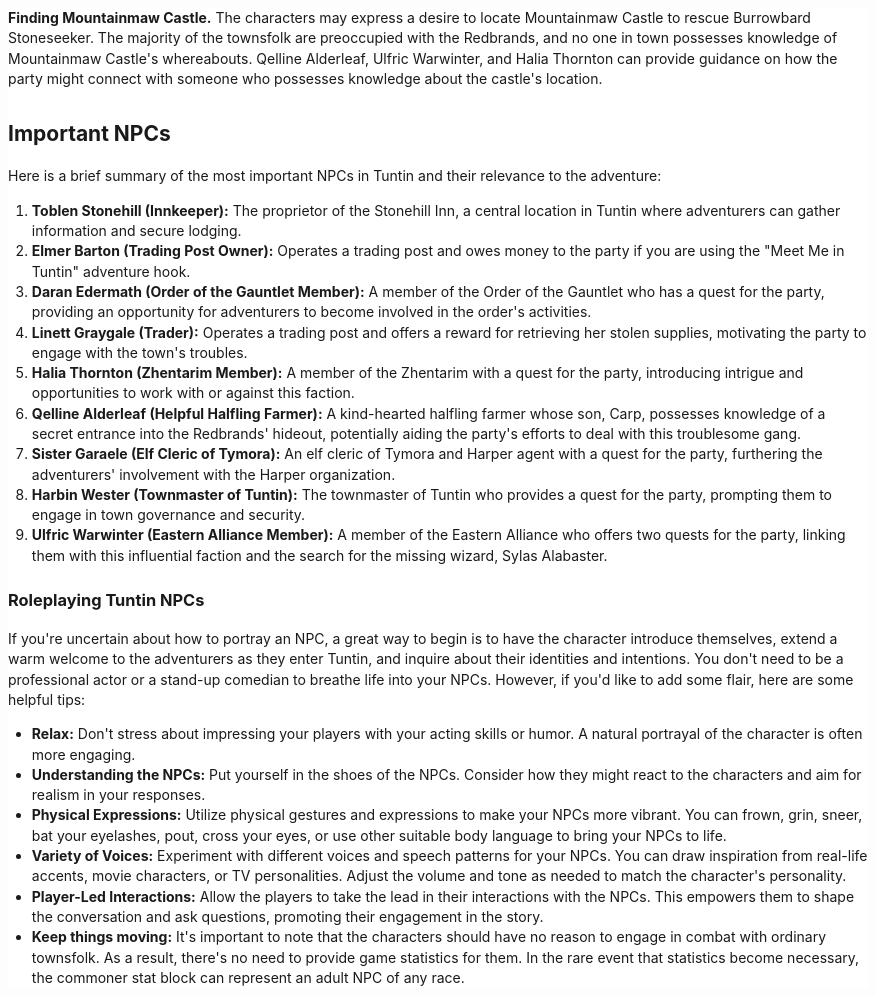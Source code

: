 **Finding Mountainmaw Castle.** The characters may express a desire to locate Mountainmaw Castle to rescue Burrowbard Stoneseeker. The majority of the townsfolk are preoccupied with the Redbrands, and no one in town possesses knowledge of Mountainmaw Castle's whereabouts. Qelline Alderleaf, Ulfric Warwinter, and Halia Thornton can provide guidance on how the party might connect with someone who possesses knowledge about the castle's location.

## Important NPCs

Here is a brief summary of the most important NPCs in Tuntin and their relevance to the adventure:

1. **Toblen Stonehill (Innkeeper):** The proprietor of the Stonehill Inn, a central location in Tuntin where adventurers can gather information and secure lodging.
2. **Elmer Barton (Trading Post Owner):** Operates a trading post and owes money to the party if you are using the "Meet Me in Tuntin" adventure hook.
3. **Daran Edermath (Order of the Gauntlet Member):** A member of the Order of the Gauntlet who has a quest for the party, providing an opportunity for adventurers to become involved in the order's activities.
4. **Linett Graygale (Trader):** Operates a trading post and offers a reward for retrieving her stolen supplies, motivating the party to engage with the town's troubles.
5. **Halia Thornton (Zhentarim Member):** A member of the Zhentarim with a quest for the party, introducing intrigue and opportunities to work with or against this faction.
6. **Qelline Alderleaf (Helpful Halfling Farmer):** A kind-hearted halfling farmer whose son, Carp, possesses knowledge of a secret entrance into the Redbrands' hideout, potentially aiding the party's efforts to deal with this troublesome gang.
7. **Sister Garaele (Elf Cleric of Tymora):** An elf cleric of Tymora and Harper agent with a quest for the party, furthering the adventurers' involvement with the Harper organization.
8. **Harbin Wester (Townmaster of Tuntin):** The townmaster of Tuntin who provides a quest for the party, prompting them to engage in town governance and security.
9. **Ulfric Warwinter (Eastern Alliance Member):** A member of the Eastern Alliance who offers two quests for the party, linking them with this influential faction and the search for the missing wizard, Sylas Alabaster.

### Roleplaying Tuntin NPCs

If you're uncertain about how to portray an NPC, a great way to begin is to have the character introduce themselves, extend a warm welcome to the adventurers as they enter Tuntin, and inquire about their identities and intentions. You don't need to be a professional actor or a stand-up comedian to breathe life into your NPCs. However, if you'd like to add some flair, here are some helpful tips:

* **Relax:** Don't stress about impressing your players with your acting skills or humor. A natural portrayal of the character is often more engaging.
* **Understanding the NPCs:** Put yourself in the shoes of the NPCs. Consider how they might react to the characters and aim for realism in your responses.
* **Physical Expressions:** Utilize physical gestures and expressions to make your NPCs more vibrant. You can frown, grin, sneer, bat your eyelashes, pout, cross your eyes, or use other suitable body language to bring your NPCs to life.
* **Variety of Voices:** Experiment with different voices and speech patterns for your NPCs. You can draw inspiration from real-life accents, movie characters, or TV personalities. Adjust the volume and tone as needed to match the character's personality.
* **Player-Led Interactions:** Allow the players to take the lead in their interactions with the NPCs. This empowers them to shape the conversation and ask questions, promoting their engagement in the story.
* **Keep things moving:** It's important to note that the characters should have no reason to engage in combat with ordinary townsfolk. As a result, there's no need to provide game statistics for them. In the rare event that statistics become necessary, the commoner stat block can represent an adult NPC of any race.
